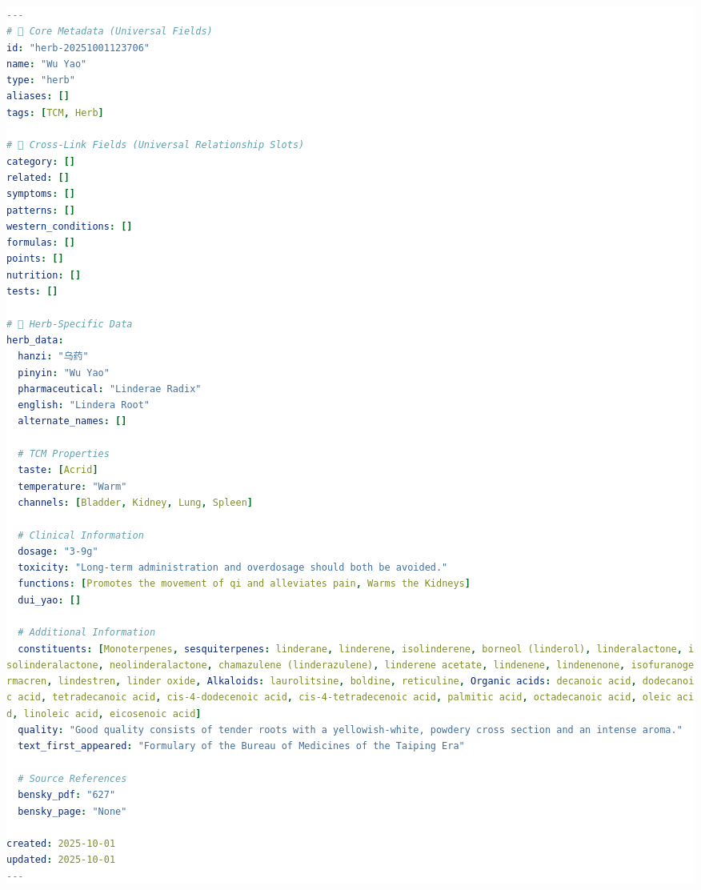 ```yaml
---
# 🔹 Core Metadata (Universal Fields)
id: "herb-20251001123706"
name: "Wu Yao"
type: "herb"
aliases: []
tags: [TCM, Herb]

# 🔹 Cross-Link Fields (Universal Relationship Slots)
category: []
related: []
symptoms: []
patterns: []
western_conditions: []
formulas: []
points: []
nutrition: []
tests: []

# 🔹 Herb-Specific Data
herb_data:
  hanzi: "乌药"
  pinyin: "Wu Yao"
  pharmaceutical: "Linderae Radix"
  english: "Lindera Root"
  alternate_names: []

  # TCM Properties
  taste: [Acrid]
  temperature: "Warm"
  channels: [Bladder, Kidney, Lung, Spleen]

  # Clinical Information
  dosage: "3-9g"
  toxicity: "Long-term administration and overdosage should both be avoided."
  functions: [Promotes the movement of qi and alleviates pain, Warms the Kidneys]
  dui_yao: []

  # Additional Information
  constituents: [Monoterpenes, sesquiterpenes: linderane, linderene, isolinderene, borneol (linderol), linderalactone, isolinderalactone, neolinderalactone, chamazulene (linderazulene), linderene acetate, lindenene, lindenenone, isofuranogermacren, lindestren, linder oxide, Alkaloids: laurolitsine, boldine, reticuline, Organic acids: decanoic acid, dodecanoic acid, tetradecanoic acid, cis-4-dodecenoic acid, cis-4-tetradecenoic acid, palmitic acid, octadecanoic acid, oleic acid, linoleic acid, eicosenoic acid]
  quality: "Good quality consists of tender roots with a yellowish-white, powdery cross section and an intense aroma."
  text_first_appeared: "Formulary of the Bureau of Medicines of the Taiping Era"

  # Source References
  bensky_pdf: "627"
  bensky_page: "None"

created: 2025-10-01
updated: 2025-10-01
---
```
